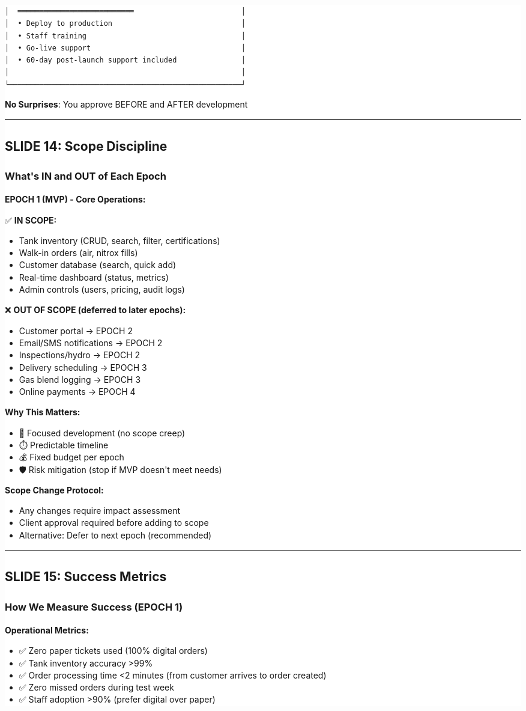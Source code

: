 ```
│  ═══════════════════════════                         │
│  • Deploy to production                              │
│  • Staff training                                    │
│  • Go-live support                                   │
│  • 60-day post-launch support included               │
│                                                      │
└──────────────────────────────────────────────────────┘
```

**No Surprises**: You approve BEFORE and AFTER development

---

## SLIDE 14: Scope Discipline

### What's IN and OUT of Each Epoch

**EPOCH 1 (MVP) - Core Operations:**

✅ **IN SCOPE:**
- Tank inventory (CRUD, search, filter, certifications)
- Walk-in orders (air, nitrox fills)
- Customer database (search, quick add)
- Real-time dashboard (status, metrics)
- Admin controls (users, pricing, audit logs)

❌ **OUT OF SCOPE (deferred to later epochs):**
- Customer portal → EPOCH 2
- Email/SMS notifications → EPOCH 2
- Inspections/hydro → EPOCH 2
- Delivery scheduling → EPOCH 3
- Gas blend logging → EPOCH 3
- Online payments → EPOCH 4

**Why This Matters:**
- 🎯 Focused development (no scope creep)
- ⏱️ Predictable timeline
- 💰 Fixed budget per epoch
- 🛡️ Risk mitigation (stop if MVP doesn't meet needs)

**Scope Change Protocol:**
- Any changes require impact assessment
- Client approval required before adding to scope
- Alternative: Defer to next epoch (recommended)

---

## SLIDE 15: Success Metrics

### How We Measure Success (EPOCH 1)

**Operational Metrics:**
- ✅ Zero paper tickets used (100% digital orders)
- ✅ Tank inventory accuracy >99%
- ✅ Order processing time <2 minutes (from customer arrives to order created)
- ✅ Zero missed orders during test week
- ✅ Staff adoption >90% (prefer digital over paper)
